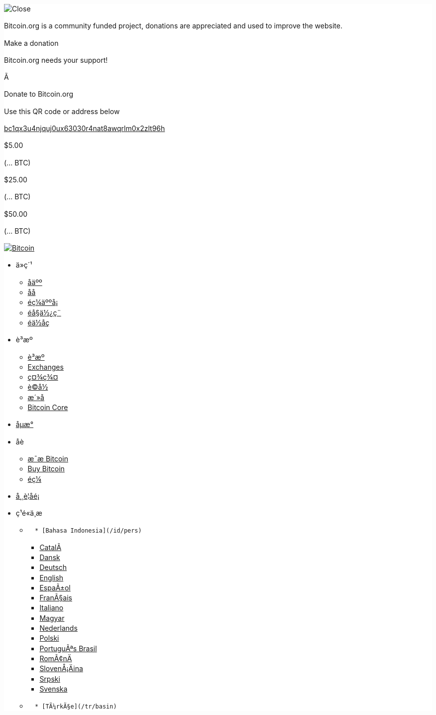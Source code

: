 ![Close](/img/icons/ico_close.svg?1716491272)

Bitcoin.org is a community funded project, donations are appreciated and used
to improve the website.

Make a donation

Bitcoin.org needs your support!

Ã

Donate to Bitcoin.org

Use this QR code or address below

[ bc1qx3u4njquj0ux63030r4nat8awqrlm0x2zlt96h
](bitcoin:bc1qx3u4njquj0ux63030r4nat8awqrlm0x2zlt96h)

$5.00

(... BTC)

$25.00

(... BTC)

$50.00

(... BTC)

[![Bitcoin](/img/icons/logotop.svg?1716491272)](/zh_TW/)

  * ä»ç´¹
    * [åäºº](/zh_TW/bitcoin-for-individuals)
    * [åå](/zh_TW/bitcoin-for-businesses)
    * [éç¼äººå¡](https://developer.bitcoin.org/)
    * [éå§ä½¿ç¨](/zh_TW/getting-started)
    * [éä½åç](/zh_TW/how-it-works)
  * è³æº
    * [è³æº](/zh_TW/resources)
    * [Exchanges](/zh_TW/exchanges)
    * [ç¤¾ç¾¤](/zh_TW/community)
    * [è©å½](/zh_TW/vocabulary)
    * [æ´»å](/zh_TW/events)
    * [Bitcoin Core](/zh_TW/download)
  * [åµæ°](/zh_TW/innovation)
  * åè
    * [æ¯æ Bitcoin](/zh_TW/support-bitcoin)
    * [Buy Bitcoin](/zh_TW/buy)
    * [éç¼](/zh_TW/development)
  * [å¸¸è¦åé¡](/zh_TW/faq)

  * ç¹é«ä¸­æ
    *       * [Bahasa Indonesia](/id/pers)
      * [CatalÃ ](/ca/premsa)
      * [Dansk](/da/presse)
      * [Deutsch](/de/presse)
      * [English](/en/press)
      * [EspaÃ±ol](/es/prensa)
      * [FranÃ§ais](/fr/presse)
      * [Italiano](/it/stampa)
      * [Magyar](/hu/sajto)
      * [Nederlands](/nl/pers)
      * [Polski](/pl/prasa)
      * [PortuguÃªs Brasil](/pt_BR/imprensa)
      * [RomÃ¢nÄ](/ro/presa)
      * [SlovenÅ¡Äina](/sl/mediji)
      * [Srpski](/sr/mediji)
      * [Svenska](/sv/press)
    *       * [TÃ¼rkÃ§e](/tr/basin)
